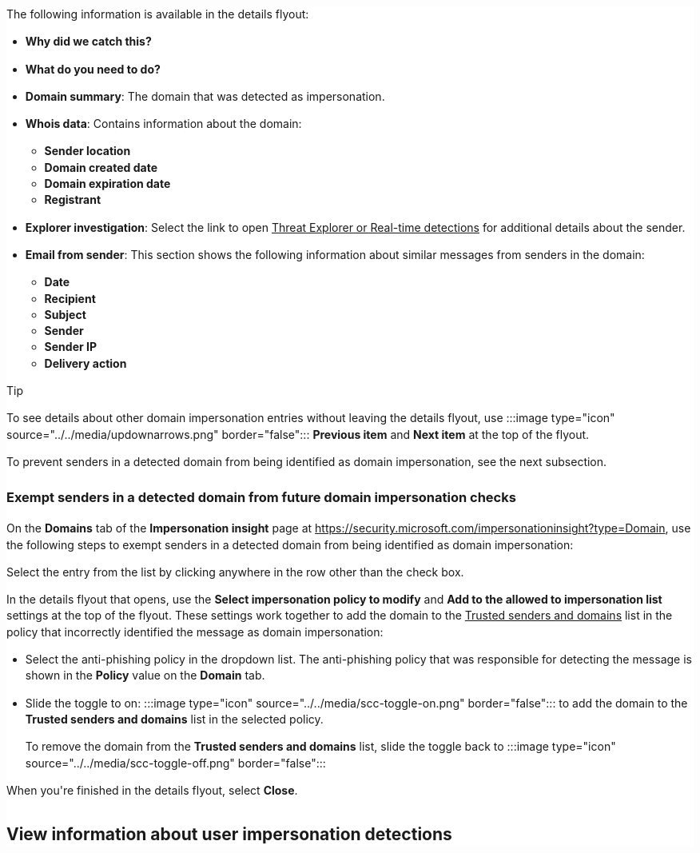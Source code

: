 The following information is available in the details flyout:

- **Why did we catch this?**
- **What do you need to do?**
- **Domain summary**: The domain that was detected as impersonation.
- **Whois data**: Contains information about the domain:
  - **Sender location**
  - **Domain created date**
  - **Domain expiration date**
  - **Registrant**

- **Explorer investigation**: Select the link to open [Threat Explorer or Real-time detections](threat-explorer-about.md) for additional details about the sender.

- **Email from sender**: This section shows the following information about similar messages from senders in the domain:
  - **Date**
  - **Recipient**
  - **Subject**
  - **Sender**
  - **Sender IP**
  - **Delivery action**

> [!TIP]
> To see details about other domain impersonation entries without leaving the details flyout, use :::image type="icon" source="../../media/updownarrows.png" border="false"::: **Previous item** and **Next item** at the top of the flyout.

To prevent senders in a detected domain from being identified as domain impersonation, see the next subsection.

### Exempt senders in a detected domain from future domain impersonation checks

On the **Domains** tab of the **Impersonation insight** page at <https://security.microsoft.com/impersonationinsight?type=Domain>, use the following steps to exempt senders in a detected domain from being identified as domain impersonation:

Select the entry from the list by clicking anywhere in the row other than the check box.

In the details flyout that opens, use the **Select impersonation policy to modify** and **Add to the allowed to impersonation list** settings at the top of the flyout. These settings work together to add the domain to the [Trusted senders and domains](anti-phishing-policies-about.md#trusted-senders-and-domains) list in the policy that incorrectly identified the message as domain impersonation:

- Select the anti-phishing policy in the dropdown list. The anti-phishing policy that was responsible for detecting the message is shown in the **Policy** value on the **Domain** tab.
- Slide the toggle to on: :::image type="icon" source="../../media/scc-toggle-on.png" border="false"::: to add the domain to the **Trusted senders and domains** list in the selected policy.

  To remove the domain from the **Trusted senders and domains** list, slide the toggle back to :::image type="icon" source="../../media/scc-toggle-off.png" border="false":::

When you're finished in the details flyout, select **Close**.

## View information about user impersonation detections
